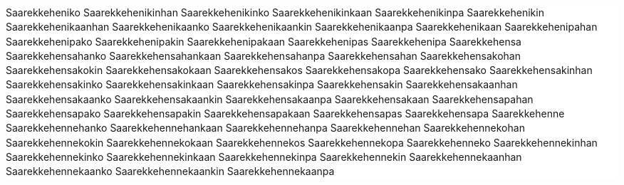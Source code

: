 Saarekkeheniko
Saarekkehenikinhan
Saarekkehenikinko
Saarekkehenikinkaan
Saarekkehenikinpa
Saarekkehenikin
Saarekkehenikaanhan
Saarekkehenikaanko
Saarekkehenikaankin
Saarekkehenikaanpa
Saarekkehenikaan
Saarekkehenipahan
Saarekkehenipako
Saarekkehenipakin
Saarekkehenipakaan
Saarekkehenipas
Saarekkehenipa
Saarekkehensa
Saarekkehensahanko
Saarekkehensahankaan
Saarekkehensahanpa
Saarekkehensahan
Saarekkehensakohan
Saarekkehensakokin
Saarekkehensakokaan
Saarekkehensakos
Saarekkehensakopa
Saarekkehensako
Saarekkehensakinhan
Saarekkehensakinko
Saarekkehensakinkaan
Saarekkehensakinpa
Saarekkehensakin
Saarekkehensakaanhan
Saarekkehensakaanko
Saarekkehensakaankin
Saarekkehensakaanpa
Saarekkehensakaan
Saarekkehensapahan
Saarekkehensapako
Saarekkehensapakin
Saarekkehensapakaan
Saarekkehensapas
Saarekkehensapa
Saarekkehenne
Saarekkehennehanko
Saarekkehennehankaan
Saarekkehennehanpa
Saarekkehennehan
Saarekkehennekohan
Saarekkehennekokin
Saarekkehennekokaan
Saarekkehennekos
Saarekkehennekopa
Saarekkehenneko
Saarekkehennekinhan
Saarekkehennekinko
Saarekkehennekinkaan
Saarekkehennekinpa
Saarekkehennekin
Saarekkehennekaanhan
Saarekkehennekaanko
Saarekkehennekaankin
Saarekkehennekaanpa
